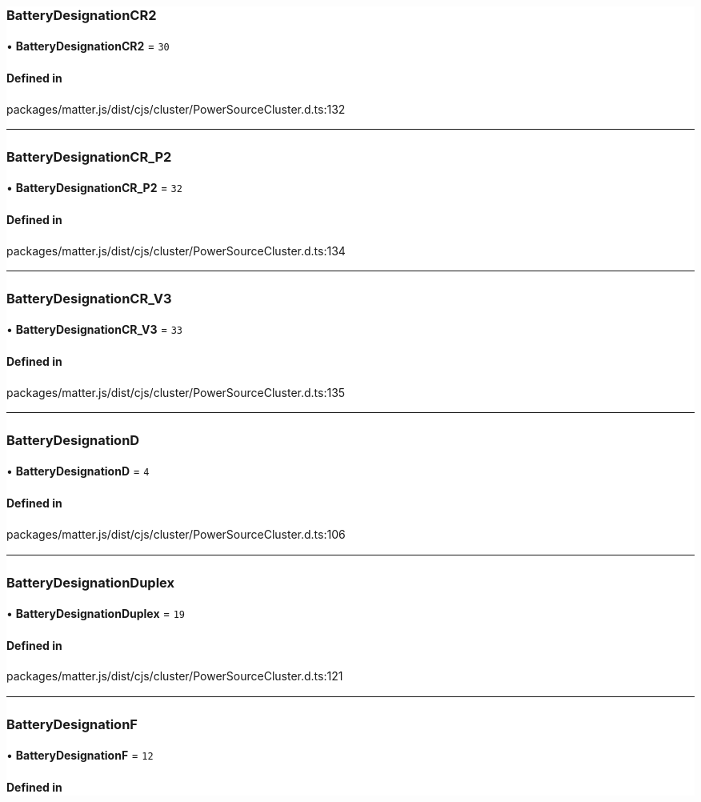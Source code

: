 ### BatteryDesignationCR2

• **BatteryDesignationCR2** = ``30``

#### Defined in

packages/matter.js/dist/cjs/cluster/PowerSourceCluster.d.ts:132

___

### BatteryDesignationCR\_P2

• **BatteryDesignationCR\_P2** = ``32``

#### Defined in

packages/matter.js/dist/cjs/cluster/PowerSourceCluster.d.ts:134

___

### BatteryDesignationCR\_V3

• **BatteryDesignationCR\_V3** = ``33``

#### Defined in

packages/matter.js/dist/cjs/cluster/PowerSourceCluster.d.ts:135

___

### BatteryDesignationD

• **BatteryDesignationD** = ``4``

#### Defined in

packages/matter.js/dist/cjs/cluster/PowerSourceCluster.d.ts:106

___

### BatteryDesignationDuplex

• **BatteryDesignationDuplex** = ``19``

#### Defined in

packages/matter.js/dist/cjs/cluster/PowerSourceCluster.d.ts:121

___

### BatteryDesignationF

• **BatteryDesignationF** = ``12``

#### Defined in
